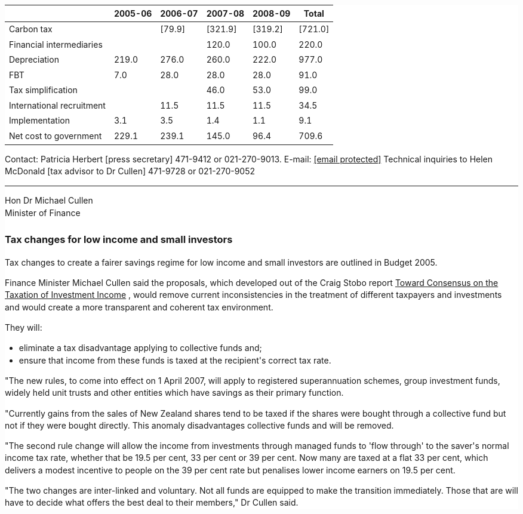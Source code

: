 |     | 2005-06 | 2006-07 | 2007-08 | 2008-09 | Total |
| --- | --- | --- | --- | --- | --- |
| Carbon tax |     | \[79.9\] | \[321.9\] | \[319.2\] | \[721.0\] |
| Financial intermediaries |     |     | 120.0 | 100.0 | 220.0 |
| Depreciation | 219.0 | 276.0 | 260.0 | 222.0 | 977.0 |
| FBT | 7.0 | 28.0 | 28.0 | 28.0 | 91.0 |
| Tax simplification |     |     | 46.0 | 53.0 | 99.0 |
| International recruitment |     | 11.5 | 11.5 | 11.5 | 34.5 |
| Implementation | 3.1 | 3.5 | 1.4 | 1.1 | 9.1 |
| Net cost to government | 229.1 | 239.1 | 145.0 | 96.4 | 709.6 |

Contact: Patricia Herbert \[press secretary\] 471-9412 or 021-270-9013. E-mail: [\[email protected\]](/cdn-cgi/l/email-protection)
 Technical inquiries to Helen McDonald \[tax advisor to Dr Cullen\] 471-9728 or 021-270-9052

* * *

Hon Dr Michael Cullen  
Minister of Finance

### Tax changes for low income and small investors

Tax changes to create a fairer savings regime for low income and small investors are outlined in Budget 2005.

Finance Minister Michael Cullen said the proposals, which developed out of the Craig Stobo report [Toward Consensus on the Taxation of Investment Income](/news/2004/2004-11-16-stobo-report-taxing-investment-income)
, would remove current inconsistencies in the treatment of different taxpayers and investments and would create a more transparent and coherent tax environment.

They will:

*   eliminate a tax disadvantage applying to collective funds and;
*   ensure that income from these funds is taxed at the recipient's correct tax rate.

"The new rules, to come into effect on 1 April 2007, will apply to registered superannuation schemes, group investment funds, widely held unit trusts and other entities which have savings as their primary function.

"Currently gains from the sales of New Zealand shares tend to be taxed if the shares were bought through a collective fund but not if they were bought directly. This anomaly disadvantages collective funds and will be removed.

"The second rule change will allow the income from investments through managed funds to 'flow through' to the saver's normal income tax rate, whether that be 19.5 per cent, 33 per cent or 39 per cent. Now many are taxed at a flat 33 per cent, which delivers a modest incentive to people on the 39 per cent rate but penalises lower income earners on 19.5 per cent.

"The two changes are inter-linked and voluntary. Not all funds are equipped to make the transition immediately. Those that are will have to decide what offers the best deal to their members," Dr Cullen said.
